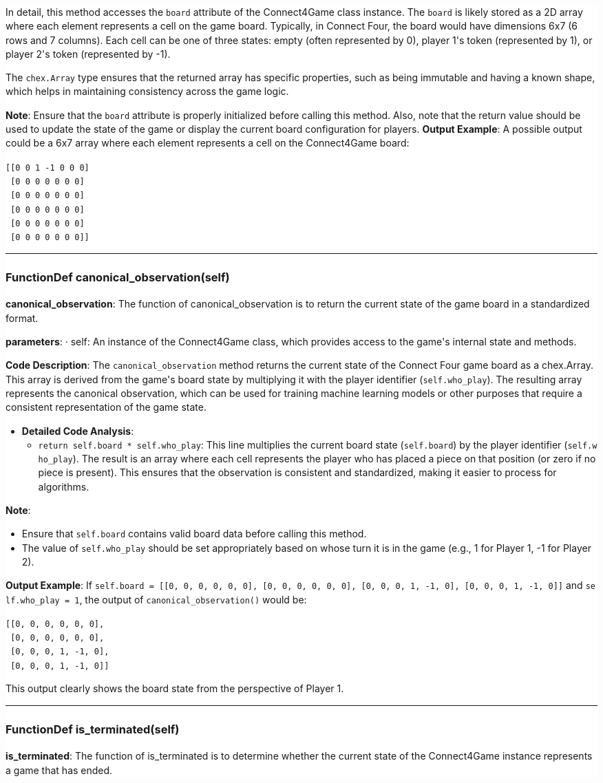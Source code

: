 In detail, this method accesses the `board` attribute of the Connect4Game class instance. The `board` is likely stored as a 2D array where each element represents a cell on the game board. Typically, in Connect Four, the board would have dimensions 6x7 (6 rows and 7 columns). Each cell can be one of three states: empty (often represented by 0), player 1's token (represented by 1), or player 2's token (represented by -1).

The `chex.Array` type ensures that the returned array has specific properties, such as being immutable and having a known shape, which helps in maintaining consistency across the game logic.

**Note**: Ensure that the `board` attribute is properly initialized before calling this method. Also, note that the return value should be used to update the state of the game or display the current board configuration for players.
**Output Example**: A possible output could be a 6x7 array where each element represents a cell on the Connect4Game board:
```
[[0 0 1 -1 0 0 0]
 [0 0 0 0 0 0 0]
 [0 0 0 0 0 0 0]
 [0 0 0 0 0 0 0]
 [0 0 0 0 0 0 0]
 [0 0 0 0 0 0 0]]
```
***
### FunctionDef canonical_observation(self)
**canonical_observation**: The function of canonical_observation is to return the current state of the game board in a standardized format.

**parameters**:
· self: An instance of the Connect4Game class, which provides access to the game's internal state and methods.

**Code Description**: 
The `canonical_observation` method returns the current state of the Connect Four game board as a chex.Array. This array is derived from the game's board state by multiplying it with the player identifier (`self.who_play`). The resulting array represents the canonical observation, which can be used for training machine learning models or other purposes that require a consistent representation of the game state.

- **Detailed Code Analysis**:
  - `return self.board * self.who_play`: This line multiplies the current board state (`self.board`) by the player identifier (`self.who_play`). The result is an array where each cell represents the player who has placed a piece on that position (or zero if no piece is present). This ensures that the observation is consistent and standardized, making it easier to process for algorithms.

**Note**: 
- Ensure that `self.board` contains valid board data before calling this method.
- The value of `self.who_play` should be set appropriately based on whose turn it is in the game (e.g., 1 for Player 1, -1 for Player 2).

**Output Example**: 
If `self.board = [[0, 0, 0, 0, 0, 0], [0, 0, 0, 0, 0, 0], [0, 0, 0, 1, -1, 0], [0, 0, 0, 1, -1, 0]]` and `self.who_play = 1`, the output of `canonical_observation()` would be:
```
[[0, 0, 0, 0, 0, 0],
 [0, 0, 0, 0, 0, 0],
 [0, 0, 0, 1, -1, 0],
 [0, 0, 0, 1, -1, 0]]
```
This output clearly shows the board state from the perspective of Player 1.
***
### FunctionDef is_terminated(self)
**is_terminated**: The function of is_terminated is to determine whether the current state of the Connect4Game instance represents a game that has ended.
